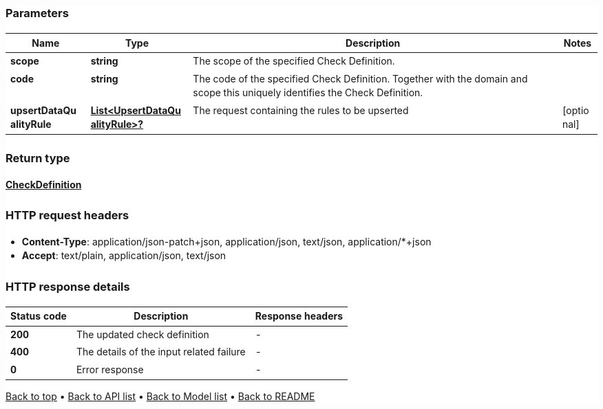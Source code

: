 ### Parameters

| Name | Type | Description | Notes |
|------|------|-------------|-------|
| **scope** | **string** | The scope of the specified Check Definition. |  |
| **code** | **string** | The code of the specified Check Definition. Together with the domain and scope this uniquely              identifies the Check Definition. |  |
| **upsertDataQualityRule** | [**List&lt;UpsertDataQualityRule&gt;?**](UpsertDataQualityRule.md) | The request containing the rules to be upserted | [optional]  |

### Return type

[**CheckDefinition**](CheckDefinition.md)

### HTTP request headers

 - **Content-Type**: application/json-patch+json, application/json, text/json, application/*+json
 - **Accept**: text/plain, application/json, text/json


### HTTP response details
| Status code | Description | Response headers |
|-------------|-------------|------------------|
| **200** | The updated check definition |  -  |
| **400** | The details of the input related failure |  -  |
| **0** | Error response |  -  |

[Back to top](#) &#8226; [Back to API list](../README.md#documentation-for-api-endpoints) &#8226; [Back to Model list](../README.md#documentation-for-models) &#8226; [Back to README](../README.md)

